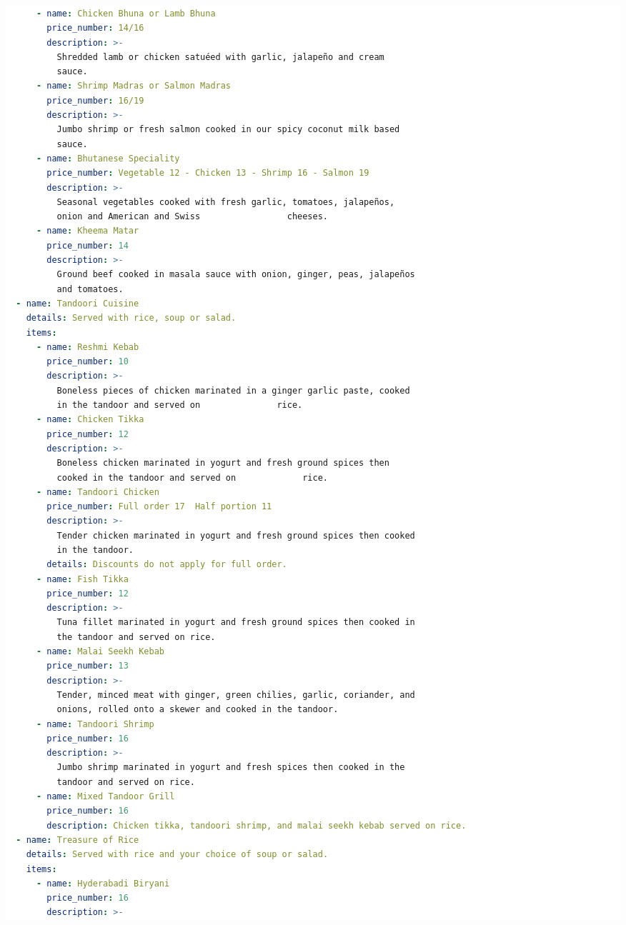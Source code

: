 ```yaml
      - name: Chicken Bhuna or Lamb Bhuna
        price_number: 14/16
        description: >-
          Shredded lamb or chicken satuéed with garlic, jalapeño and cream
          sauce.
      - name: Shrimp Madras or Salmon Madras
        price_number: 16/19
        description: >-
          Jumbo shrimp or fresh salmon cooked in our spicy coconut milk based
          sauce.
      - name: Bhutanese Speciality
        price_number: Vegetable 12 - Chicken 13 - Shrimp 16 - Salmon 19
        description: >-
          Seasonal vegetables cooked with fresh garlic, tomatoes, jalapeños,
          onion and American and Swiss                 cheeses.
      - name: Kheema Matar
        price_number: 14
        description: >-
          Ground beef cooked in masala sauce with onion, ginger, peas, jalapeños
          and tomatoes.
  - name: Tandoori Cuisine
    details: Served with rice, soup or salad.
    items:
      - name: Reshmi Kebab
        price_number: 10
        description: >-
          Boneless pieces of chicken marinated in a ginger garlic paste, cooked
          in the tandoor and served on               rice.
      - name: Chicken Tikka
        price_number: 12
        description: >-
          Boneless chicken marinated in yogurt and fresh ground spices then
          cooked in the tandoor and served on             rice.
      - name: Tandoori Chicken
        price_number: Full order 17  Half portion 11
        description: >-
          Tender chicken marinated in yogurt and fresh ground spices then cooked
          in the tandoor.
        details: Discounts do not apply for full order.
      - name: Fish Tikka
        price_number: 12
        description: >-
          Tuna fillet marinated in yogurt and fresh ground spices then cooked in
          the tandoor and served on rice.
      - name: Malai Seekh Kebab
        price_number: 13
        description: >-
          Tender, minced meat with ginger, green chilies, garlic, coriander, and
          onions, rolled onto a skewer and cooked in the tandoor.
      - name: Tandoori Shrimp
        price_number: 16
        description: >-
          Jumbo shrimp marinated in yogurt and fresh spices then cooked in the
          tandoor and served on rice.
      - name: Mixed Tandoor Grill
        price_number: 16
        description: Chicken tikka, tandoori shrimp, and malai seekh kebab served on rice.
  - name: Treasure of Rice
    details: Served with rice and your choice of soup or salad.
    items:
      - name: Hyderabadi Biryani
        price_number: 16
        description: >-
```